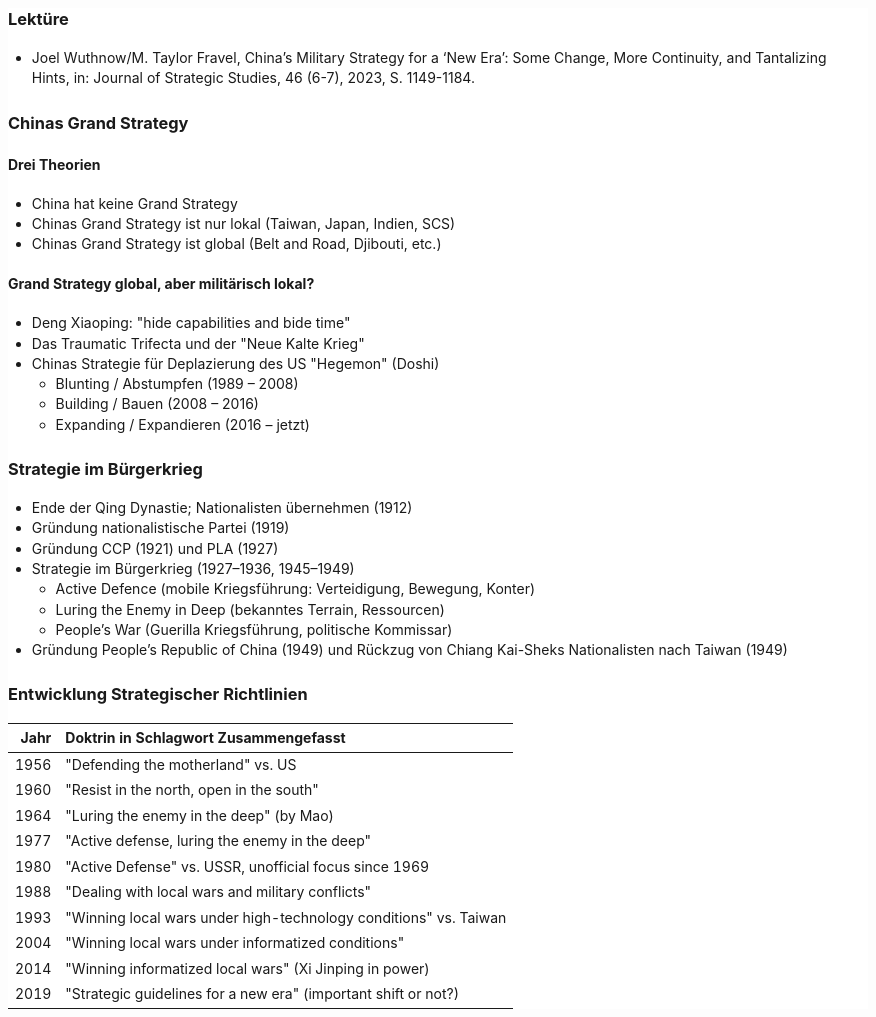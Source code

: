 ### Lektüre

- Joel Wuthnow/M. Taylor Fravel, China’s Military Strategy for a ‘New Era’: Some Change, More Continuity, and Tantalizing Hints, in: Journal of Strategic Studies, 46 (6-7), 2023, S. 1149-1184.

### Chinas Grand Strategy

#### Drei Theorien

- China hat keine Grand Strategy
- Chinas Grand Strategy ist nur lokal (Taiwan, Japan, Indien, SCS)
- Chinas Grand Strategy ist global (Belt and Road, Djibouti, etc.)

#### Grand Strategy global, aber militärisch lokal?

- Deng Xiaoping: "hide capabilities and bide time"
- Das Traumatic Trifecta und der "Neue Kalte Krieg"
- Chinas Strategie für Deplazierung des US "Hegemon" (Doshi)
  - Blunting / Abstumpfen (1989 – 2008)
  - Building / Bauen (2008 – 2016)
  - Expanding / Expandieren (2016 – jetzt)

### Strategie im Bürgerkrieg

- Ende der Qing Dynastie; Nationalisten übernehmen (1912)
- Gründung nationalistische Partei (1919)
- Gründung CCP (1921) und PLA (1927)
- Strategie im Bürgerkrieg (1927–1936, 1945–1949)
  - Active Defence (mobile Kriegsführung: Verteidigung, Bewegung, Konter)
  - Luring the Enemy in Deep (bekanntes Terrain, Ressourcen)
  - People’s War (Guerilla Kriegsführung, politische Kommissar)
- Gründung People’s Republic of China (1949) und Rückzug von Chiang Kai-Sheks Nationalisten nach Taiwan (1949)

### Entwicklung Strategischer Richtlinien

| Jahr | Doktrin in Schlagwort Zusammengefasst                            |
| ---: | :--------------------------------------------------------------- |
| 1956 | "Defending the motherland" vs. US                                |
| 1960 | "Resist in the north, open in the south"                         |
| 1964 | "Luring the enemy in the deep" (by Mao)                          |
| 1977 | "Active defense, luring the enemy in the deep"                   |
| 1980 | "Active Defense" vs. USSR, unofficial focus since 1969           |
| 1988 | "Dealing with local wars and military conflicts"                 |
| 1993 | "Winning local wars under high-technology conditions" vs. Taiwan |
| 2004 | "Winning local wars under informatized conditions"               |
| 2014 | "Winning informatized local wars" (Xi Jinping in power)          |
| 2019 | "Strategic guidelines for a new era" (important shift or not?)   |
